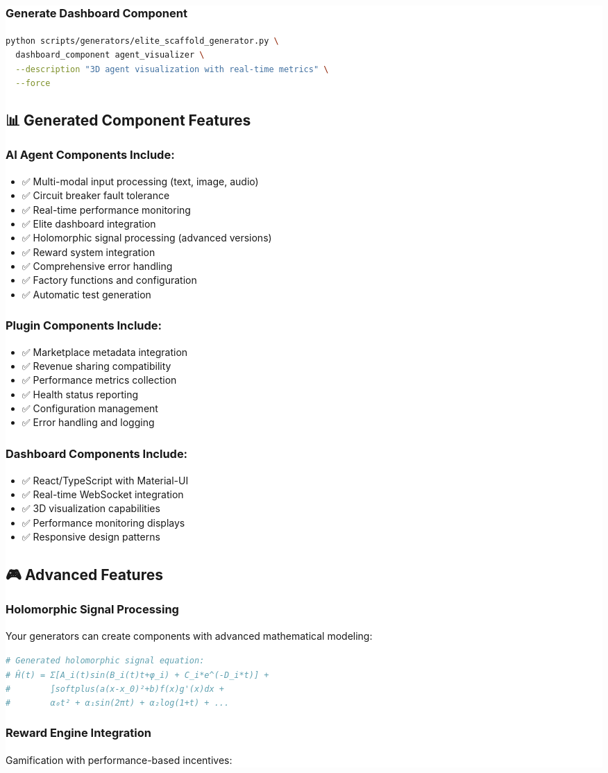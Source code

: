 ### Generate Dashboard Component
```bash
python scripts/generators/elite_scaffold_generator.py \
  dashboard_component agent_visualizer \
  --description "3D agent visualization with real-time metrics" \
  --force
```

## 📊 Generated Component Features

### **AI Agent Components Include:**
- ✅ Multi-modal input processing (text, image, audio)
- ✅ Circuit breaker fault tolerance
- ✅ Real-time performance monitoring
- ✅ Elite dashboard integration
- ✅ Holomorphic signal processing (advanced versions)
- ✅ Reward system integration
- ✅ Comprehensive error handling
- ✅ Factory functions and configuration
- ✅ Automatic test generation

### **Plugin Components Include:**
- ✅ Marketplace metadata integration
- ✅ Revenue sharing compatibility
- ✅ Performance metrics collection
- ✅ Health status reporting
- ✅ Configuration management
- ✅ Error handling and logging

### **Dashboard Components Include:**
- ✅ React/TypeScript with Material-UI
- ✅ Real-time WebSocket integration
- ✅ 3D visualization capabilities
- ✅ Performance monitoring displays
- ✅ Responsive design patterns

## 🎮 Advanced Features

### **Holomorphic Signal Processing**
Your generators can create components with advanced mathematical modeling:

```python
# Generated holomorphic signal equation:
# Ĥ(t) = Σ[A_i(t)sin(B_i(t)t+φ_i) + C_i*e^(-D_i*t)] + 
#        ∫softplus(a(x-x_0)²+b)f(x)g'(x)dx + 
#        α₀t² + α₁sin(2πt) + α₂log(1+t) + ...
```

### **Reward Engine Integration**
Gamification with performance-based incentives:
